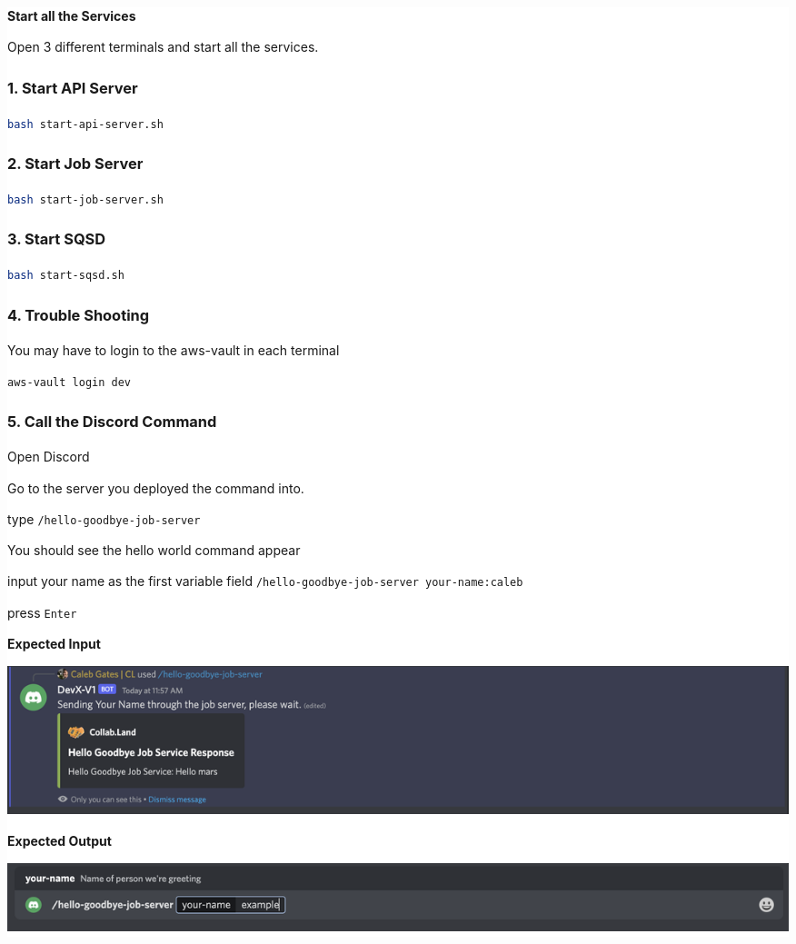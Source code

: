 **Start all the Services**

Open 3 different terminals and start all the services.

### 1. Start API Server

```bash
bash start-api-server.sh
```

### 2. Start Job Server

```bash
bash start-job-server.sh
```

### 3. Start SQSD

```bash
bash start-sqsd.sh
```

### 4. Trouble Shooting

You may have to login to the aws-vault in each terminal

```bash
aws-vault login dev
```

### 5. Call the Discord Command

Open Discord

Go to the server you deployed the command into.

type `/hello-goodbye-job-server`

You should see the hello world command appear

input your name as the first variable field `/hello-goodbye-job-server your-name:caleb`

press `Enter`

**Expected Input**

![Screen Shot 2022-06-22 at 12.02.46 PM.png](./imgs/img22.png)

**Expected Output**

![Screen Shot 2022-06-22 at 12.01.41 PM.png](./imgs/img23.png)